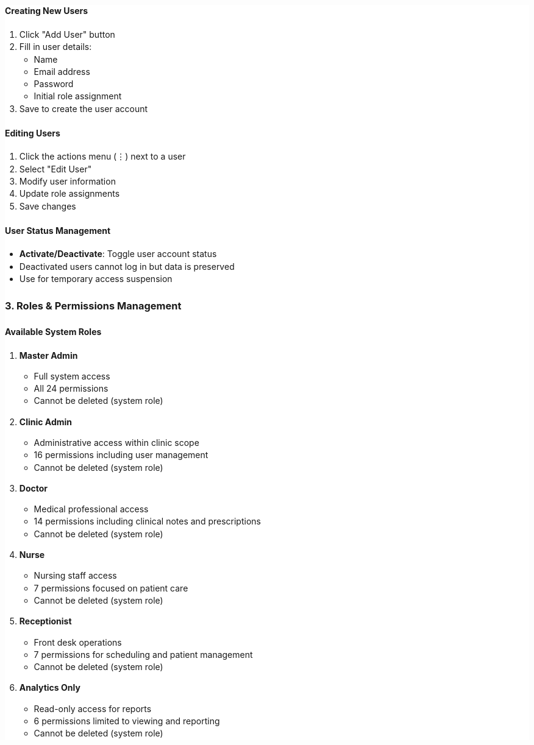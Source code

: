 #### Creating New Users
1. Click "Add User" button
2. Fill in user details:
   - Name
   - Email address
   - Password
   - Initial role assignment
3. Save to create the user account

#### Editing Users
1. Click the actions menu (⋮) next to a user
2. Select "Edit User"
3. Modify user information
4. Update role assignments
5. Save changes

#### User Status Management
- **Activate/Deactivate**: Toggle user account status
- Deactivated users cannot log in but data is preserved
- Use for temporary access suspension

### 3. Roles & Permissions Management

#### Available System Roles

1. **Master Admin**
   - Full system access
   - All 24 permissions
   - Cannot be deleted (system role)

2. **Clinic Admin**
   - Administrative access within clinic scope
   - 16 permissions including user management
   - Cannot be deleted (system role)

3. **Doctor**
   - Medical professional access
   - 14 permissions including clinical notes and prescriptions
   - Cannot be deleted (system role)

4. **Nurse**
   - Nursing staff access
   - 7 permissions focused on patient care
   - Cannot be deleted (system role)

5. **Receptionist**
   - Front desk operations
   - 7 permissions for scheduling and patient management
   - Cannot be deleted (system role)

6. **Analytics Only**
   - Read-only access for reports
   - 6 permissions limited to viewing and reporting
   - Cannot be deleted (system role)

